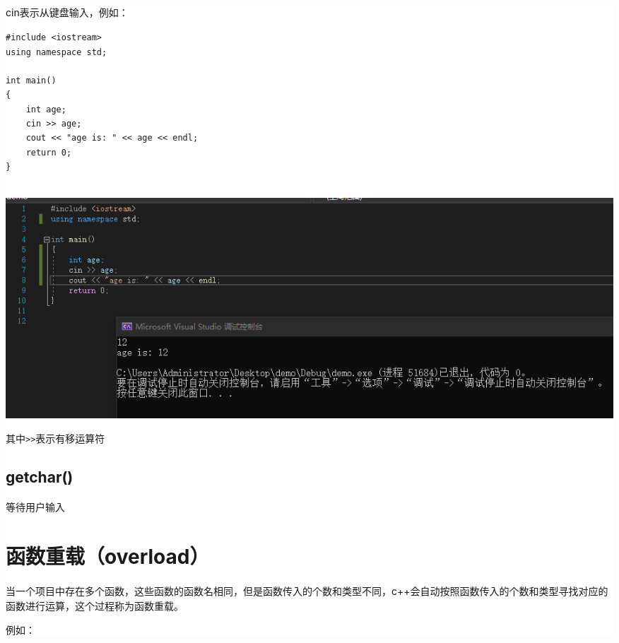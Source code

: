 
cin表示从键盘输入，例如：


```text
#include <iostream>
using namespace std;

int main()
{
    int age;
    cin >> age;
    cout << "age is: " << age << endl;
    return 0;
}


```


![20201122175457.png](../post_images/7907511cff026c7bcc1390aa68eb52fd.png)


其中`>>`表示有移运算符


## getchar()


等待用户输入


# 函数重载（overload）


当一个项目中存在多个函数，这些函数的函数名相同，但是函数传入的个数和类型不同，c++会自动按照函数传入的个数和类型寻找对应的函数进行运算，这个过程称为函数重载。


例如：

